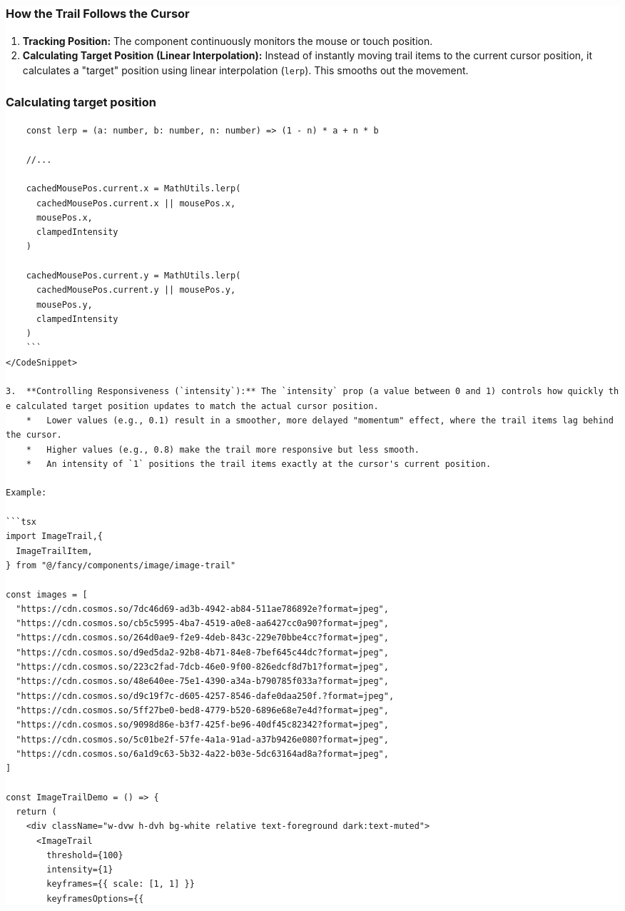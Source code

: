 ### How the Trail Follows the Cursor

1.  **Tracking Position:** The component continuously monitors the mouse or touch position.
2.  **Calculating Target Position (Linear Interpolation):** Instead of instantly moving trail items to the current cursor position, it calculates a "target" position using linear interpolation (`lerp`). This smooths out the movement.

### Calculating target position

```tsx
    const lerp = (a: number, b: number, n: number) => (1 - n) * a + n * b

    //...

    cachedMousePos.current.x = MathUtils.lerp(
      cachedMousePos.current.x || mousePos.x,
      mousePos.x,
      clampedIntensity
    )

    cachedMousePos.current.y = MathUtils.lerp(
      cachedMousePos.current.y || mousePos.y,
      mousePos.y,
      clampedIntensity
    )
    ```
</CodeSnippet>

3.  **Controlling Responsiveness (`intensity`):** The `intensity` prop (a value between 0 and 1) controls how quickly the calculated target position updates to match the actual cursor position.
    *   Lower values (e.g., 0.1) result in a smoother, more delayed "momentum" effect, where the trail items lag behind the cursor.
    *   Higher values (e.g., 0.8) make the trail more responsive but less smooth.
    *   An intensity of `1` positions the trail items exactly at the cursor's current position.

Example:

```tsx
import ImageTrail,{
  ImageTrailItem,
} from "@/fancy/components/image/image-trail"

const images = [
  "https://cdn.cosmos.so/7dc46d69-ad3b-4942-ab84-511ae786892e?format=jpeg",
  "https://cdn.cosmos.so/cb5c5995-4ba7-4519-a0e8-aa6427cc0a90?format=jpeg", 
  "https://cdn.cosmos.so/264d0ae9-f2e9-4deb-843c-229e70bbe4cc?format=jpeg",
  "https://cdn.cosmos.so/d9ed5da2-92b8-4b71-84e8-7bef645c44dc?format=jpeg",
  "https://cdn.cosmos.so/223c2fad-7dcb-46e0-9f00-826edcf8d7b1?format=jpeg",
  "https://cdn.cosmos.so/48e640ee-75e1-4390-a34a-b790785f033a?format=jpeg",
  "https://cdn.cosmos.so/d9c19f7c-d605-4257-8546-dafe0daa250f.?format=jpeg",
  "https://cdn.cosmos.so/5ff27be0-bed8-4779-b520-6896e68e7e4d?format=jpeg",
  "https://cdn.cosmos.so/9098d86e-b3f7-425f-be96-40df45c82342?format=jpeg",
  "https://cdn.cosmos.so/5c01be2f-57fe-4a1a-91ad-a37b9426e080?format=jpeg",
  "https://cdn.cosmos.so/6a1d9c63-5b32-4a22-b03e-5dc63164ad8a?format=jpeg",
]

const ImageTrailDemo = () => {
  return (
    <div className="w-dvw h-dvh bg-white relative text-foreground dark:text-muted">
      <ImageTrail
        threshold={100}
        intensity={1}
        keyframes={{ scale: [1, 1] }}
        keyframesOptions={{
```
